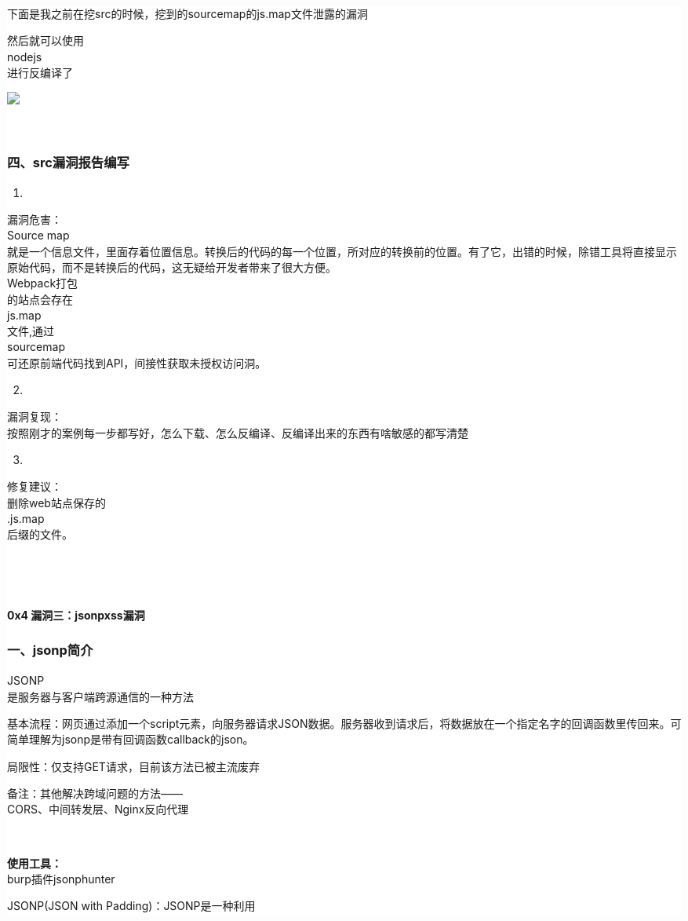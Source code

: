 下面是我之前在挖src的时候，挖到的sourcemap的js.map文件泄露的漏洞  
  
然后就可以使用  
nodejs  
进行反编译了  
  
![](https://mmbiz.qpic.cn/sz_mmbiz_png/b7iaH1LtiaKWXX7S8NpcFRyia0td6w0oTiaX6ib2lQXVnicZibN0bgLXibcgW2oBsDsFibLMcZMArGxic1bTUMGfh9QkibHyQ/640?wx_fmt=png "")  
  
     
### 四、src漏洞报告编写  
  
1.  
漏洞危害：  
Source map  
就是一个信息文件，里面存着位置信息。转换后的代码的每一个位置，所对应的转换前的位置。有了它，出错的时候，除错工具将直接显示原始代码，而不是转换后的代码，这无疑给开发者带来了很大方便。  
Webpack打包  
的站点会存在  
js.map  
文件,通过  
sourcemap  
可还原前端代码找到API，间接性获取未授权访问洞。  
  
2.  
漏洞复现：  
按照刚才的案例每一步都写好，怎么下载、怎么反编译、反编译出来的东西有啥敏感的都写清楚  
  
3.  
修复建议：  
删除web站点保存的  
.js.map  
后缀的文件。  
  
            
  
         
  
  
**0x4 漏洞三：jsonpxss漏洞**  
  
  
### 一、jsonp简介  
  
JSONP  
是服务器与客户端跨源通信的一种方法  
  
  
基本流程：网页通过添加一个script元素，向服务器请求JSON数据。服务器收到请求后，将数据放在一个指定名字的回调函数里传回来。可简单理解为jsonp是带有回调函数callback的json。  
  
局限性：仅支持GET请求，目前该方法已被主流废弃  
  
备注：其他解决跨域问题的方法——  
CORS、中间转发层、Nginx反向代理  
  
      
  
**使用工具：**  
burp插件jsonphunter  
  
JSONP(JSON with Padding)：JSONP是一种利用 <script>  
 标签加载外部资源的技术。它允许网页从不同的域中获取数据并进行交互，绕过了浏览器的同源策略限制。然而，由于缺乏安全验证机制，攻击者可以将恶意代码注入到返回的JSONP响应中，从而导致安全漏洞。  
  